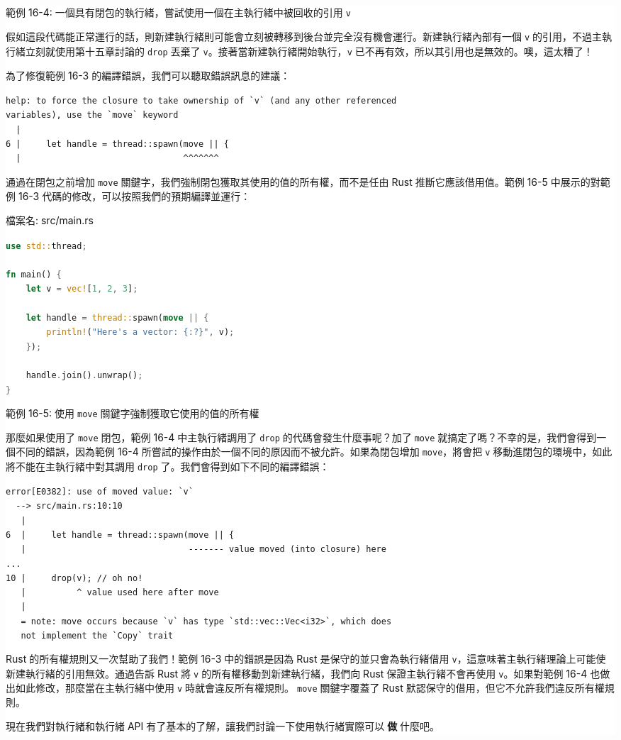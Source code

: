 ```rust,ignore,does_not_compile
```

<span class="caption">範例 16-4: 一個具有閉包的執行緒，嘗試使用一個在主執行緒中被回收的引用 `v`</span>

假如這段代碼能正常運行的話，則新建執行緒則可能會立刻被轉移到後台並完全沒有機會運行。新建執行緒內部有一個 `v` 的引用，不過主執行緒立刻就使用第十五章討論的 `drop` 丟棄了 `v`。接著當新建執行緒開始執行，`v` 已不再有效，所以其引用也是無效的。噢，這太糟了！

為了修復範例 16-3 的編譯錯誤，我們可以聽取錯誤訊息的建議：

```text
help: to force the closure to take ownership of `v` (and any other referenced
variables), use the `move` keyword
  |
6 |     let handle = thread::spawn(move || {
  |                                ^^^^^^^
```

通過在閉包之前增加 `move` 關鍵字，我們強制閉包獲取其使用的值的所有權，而不是任由 Rust 推斷它應該借用值。範例 16-5 中展示的對範例 16-3 代碼的修改，可以按照我們的預期編譯並運行：

<span class="filename">檔案名: src/main.rs</span>

```rust
use std::thread;

fn main() {
    let v = vec![1, 2, 3];

    let handle = thread::spawn(move || {
        println!("Here's a vector: {:?}", v);
    });

    handle.join().unwrap();
}
```

<span class="caption">範例 16-5: 使用 `move` 關鍵字強制獲取它使用的值的所有權</span>

那麼如果使用了 `move` 閉包，範例 16-4 中主執行緒調用了 `drop` 的代碼會發生什麼事呢？加了 `move` 就搞定了嗎？不幸的是，我們會得到一個不同的錯誤，因為範例 16-4 所嘗試的操作由於一個不同的原因而不被允許。如果為閉包增加 `move`，將會把 `v` 移動進閉包的環境中，如此將不能在主執行緒中對其調用 `drop` 了。我們會得到如下不同的編譯錯誤：

```text
error[E0382]: use of moved value: `v`
  --> src/main.rs:10:10
   |
6  |     let handle = thread::spawn(move || {
   |                                ------- value moved (into closure) here
...
10 |     drop(v); // oh no!
   |          ^ value used here after move
   |
   = note: move occurs because `v` has type `std::vec::Vec<i32>`, which does
   not implement the `Copy` trait
```

Rust 的所有權規則又一次幫助了我們！範例 16-3 中的錯誤是因為 Rust 是保守的並只會為執行緒借用 `v`，這意味著主執行緒理論上可能使新建執行緒的引用無效。通過告訴 Rust 將 `v` 的所有權移動到新建執行緒，我們向 Rust 保證主執行緒不會再使用 `v`。如果對範例 16-4 也做出如此修改，那麼當在主執行緒中使用 `v` 時就會違反所有權規則。 `move` 關鍵字覆蓋了 Rust 默認保守的借用，但它不允許我們違反所有權規則。

現在我們對執行緒和執行緒 API 有了基本的了解，讓我們討論一下使用執行緒實際可以 **做** 什麼吧。
